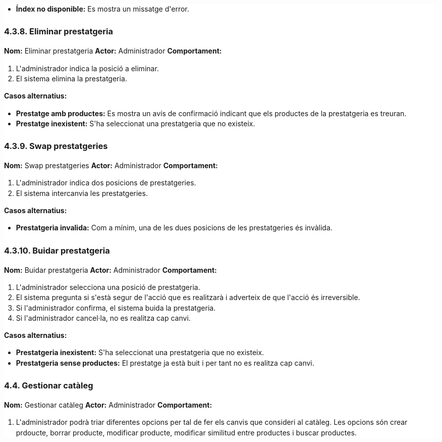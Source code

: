 - **Índex no disponible:** Es mostra un missatge d'error.

### 4.3.8. Eliminar prestatgeria

**Nom:** Eliminar prestatgeria
**Actor:** Administrador
**Comportament:**

1. L'administrador indica la posició a eliminar.
2. El sistema elimina la prestatgeria.

**Casos alternatius:**

- **Prestatge amb productes:** Es mostra un avís de confirmació indicant que els productes de la prestatgeria es treuran.
- **Prestatge inexistent:** S'ha seleccionat una prestatgeria que no existeix.

### 4.3.9. Swap prestatgeries

**Nom:** Swap prestatgeries
**Actor:** Administrador
**Comportament:**

1. L'administrador indica dos posicions de prestatgeries.
2. El sistema intercanvia les prestatgeries.

**Casos alternatius:**

- **Prestatgeria invalida:** Com a mínim, una de les dues posicions de les prestatgeries és invàlida.

### 4.3.10. Buidar prestatgeria

**Nom:** Buidar prestatgeria
**Actor:** Administrador
**Comportament:**

1. L'administrador selecciona una posició de prestatgeria.
2. El sistema pregunta si s'està segur de l'acció que es realitzarà i adverteix de que l'acció és irreversible.
3. Si l'administrador confirma, el sistema buida la prestatgeria.
4. Si l'administrador cancel·la, no es realitza cap canvi.

**Casos alternatius:**

- **Prestatgeria inexistent:** S'ha seleccionat una prestatgeria que no existeix.
- **Prestatgeria sense productes:** El prestatge ja està buit i per tant no es realitza cap canvi.

### 4.4. Gestionar catàleg

**Nom:** Gestionar catàleg
**Actor:** Administrador
**Comportament:**

1. L'administrador podrà triar diferentes opcions per tal de fer els canvis que consideri al catàleg. Les opcions són crear prdoucte, borrar producte, modificar producte, modificar similitud entre productes i buscar productes.
